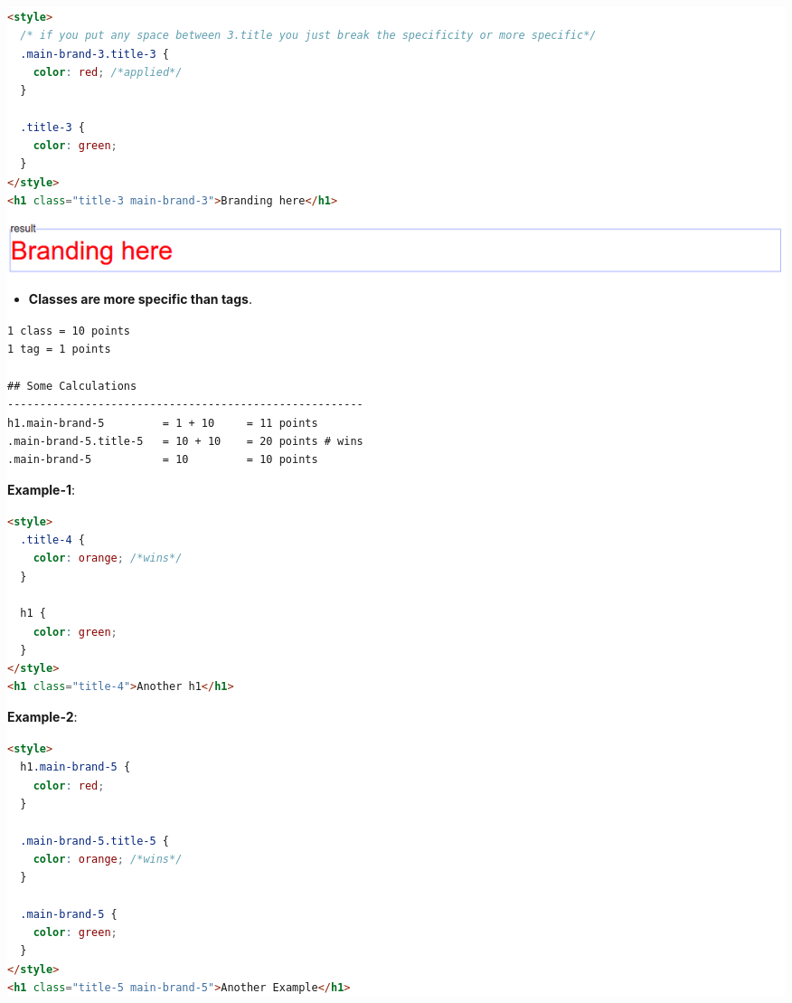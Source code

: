 ```html
<style>
  /* if you put any space between 3.title you just break the specificity or more specific*/
  .main-brand-3.title-3 {
    color: red; /*applied*/
  }

  .title-3 {
    color: green;
  }
</style>
<h1 class="title-3 main-brand-3">Branding here</h1>
```

![images](images/6.png)

- **Classes are more specific than tags**.

```text
1 class = 10 points
1 tag = 1 points

## Some Calculations
-------------------------------------------------------
h1.main-brand-5         = 1 + 10     = 11 points
.main-brand-5.title-5   = 10 + 10    = 20 points # wins
.main-brand-5           = 10         = 10 points
```

**Example-1**:

```html
<style>
  .title-4 {
    color: orange; /*wins*/
  }

  h1 {
    color: green;
  }
</style>
<h1 class="title-4">Another h1</h1>
```

**Example-2**:

```html
<style>
  h1.main-brand-5 {
    color: red;
  }

  .main-brand-5.title-5 {
    color: orange; /*wins*/
  }

  .main-brand-5 {
    color: green;
  }
</style>
<h1 class="title-5 main-brand-5">Another Example</h1>
```
